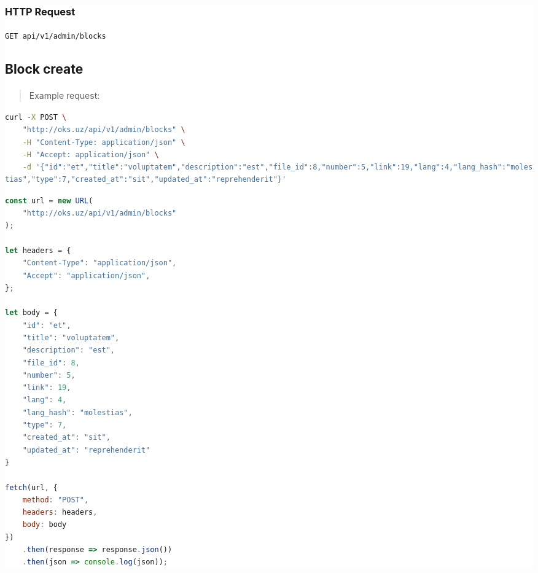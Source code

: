 ### HTTP Request
`GET api/v1/admin/blocks`





## Block create

> Example request:

```bash
curl -X POST \
    "http://oks.uz/api/v1/admin/blocks" \
    -H "Content-Type: application/json" \
    -H "Accept: application/json" \
    -d '{"id":"et","title":"voluptatem","description":"est","file_id":8,"number":5,"link":19,"lang":4,"lang_hash":"molestias","type":7,"created_at":"sit","updated_at":"reprehenderit"}'

```

```javascript
const url = new URL(
    "http://oks.uz/api/v1/admin/blocks"
);

let headers = {
    "Content-Type": "application/json",
    "Accept": "application/json",
};

let body = {
    "id": "et",
    "title": "voluptatem",
    "description": "est",
    "file_id": 8,
    "number": 5,
    "link": 19,
    "lang": 4,
    "lang_hash": "molestias",
    "type": 7,
    "created_at": "sit",
    "updated_at": "reprehenderit"
}

fetch(url, {
    method: "POST",
    headers: headers,
    body: body
})
    .then(response => response.json())
    .then(json => console.log(json));
```
